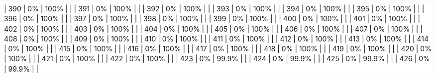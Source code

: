 | 390 | 0% | 100% |  |
| 391 | 0% | 100% |  |
| 392 | 0% | 100% |  |
| 393 | 0% | 100% |  |
| 394 | 0% | 100% |  |
| 395 | 0% | 100% |  |
| 396 | 0% | 100% |  |
| 397 | 0% | 100% |  |
| 398 | 0% | 100% |  |
| 399 | 0% | 100% |  |
| 400 | 0% | 100% |  |
| 401 | 0% | 100% |  |
| 402 | 0% | 100% |  |
| 403 | 0% | 100% |  |
| 404 | 0% | 100% |  |
| 405 | 0% | 100% |  |
| 406 | 0% | 100% |  |
| 407 | 0% | 100% |  |
| 408 | 0% | 100% |  |
| 409 | 0% | 100% |  |
| 410 | 0% | 100% |  |
| 411 | 0% | 100% |  |
| 412 | 0% | 100% |  |
| 413 | 0% | 100% |  |
| 414 | 0% | 100% |  |
| 415 | 0% | 100% |  |
| 416 | 0% | 100% |  |
| 417 | 0% | 100% |  |
| 418 | 0% | 100% |  |
| 419 | 0% | 100% |  |
| 420 | 0% | 100% |  |
| 421 | 0% | 100% |  |
| 422 | 0% | 100% |  |
| 423 | 0% | 99.9% |  |
| 424 | 0% | 99.9% |  |
| 425 | 0% | 99.9% |  |
| 426 | 0% | 99.9% |  |